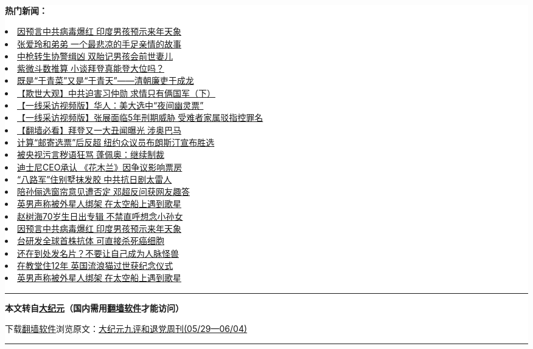 <strong>热门新闻：</strong>
<li><a href="https://github.com/yozhpj396/djy/blob/master/gb/20/11/15/n12550540.md#1">因预言中共病毒爆红 印度男孩预示来年天象</a></li>
<li><a href="https://github.com/yozhpj396/djy/blob/master/gb/20/11/10/n12537654.md#1">张爱玲和弟弟 一个最悲凉的手足亲情的故事</a></li>
<li><a href="https://github.com/yozhpj396/djy/blob/master/gb/20/11/6/n12529751.md#1">中枪转生协警缉凶  双胎记男孩会前世妻儿</a></li>
<li><a href="https://github.com/yozhpj396/djy/blob/master/gb/20/11/13/n12546586.md#1">紫微斗数推算  小谈拜登真能登大位吗？</a></li>
<li><a href="https://github.com/yozhpj396/djy/blob/master/gb/20/9/13/n12399763.md#1">既是“于青菜”又是“于青天”——清朝廉吏于成龙</a></li>
<li><a href="https://github.com/yozhpj396/djy/blob/master/gb/20/11/3/n12521463.md#1">【欺世大观】中共迫害习仲勋 求情只有俩国军（下）</a></li>
<li><a href="https://github.com/yozhpj396/djy/blob/master/gb/20/11/17/n12555524.md#1">【一线采访视频版】华人：美大选中“夜间幽灵票”</a></li>
<li><a href="https://github.com/yozhpj396/djy/blob/master/gb/20/11/17/n12555586.md#1">【一线采访视频版】张展面临5年刑期威胁 受难者家属驳指控罪名</a></li>
<li><a href="https://github.com/yozhpj396/djy/blob/master/gb/20/11/16/n12552183.md#1">【翻墙必看】拜登又一大丑闻曝光 涉奥巴马</a></li>
<li><a href="https://github.com/yozhpj396/djy/blob/master/gb/20/11/17/n12554108.md#1">计算“邮寄选票”后反超   纽约众议员布朗斯汀宣布胜选</a></li>
<li><a href="https://github.com/yozhpj396/djy/blob/master/gb/20/11/16/n12553767.md#1">被央视污言秽语狂骂 蓬佩奥：继续制裁</a></li>
<li><a href="https://github.com/yozhpj396/djy/blob/master/gb/20/11/15/n12551581.md#1">迪士尼CEO承认 《花木兰》因争议影响票房</a></li>
<li><a href="https://github.com/yozhpj396/djy/blob/master/gb/20/11/16/n12554448.md#1">“八路军”住别墅抹发胶 中共抗日剧太雷人</a></li>
<li><a href="https://github.com/yozhpj396/djy/blob/master/gb/20/11/17/n12554623.md#1">陪孙俪选窗帘意见遭否定 邓超反问获网友趣答</a></li>
<li><a href="https://github.com/yozhpj396/djy/blob/master/gb/20/11/16/n12553064.md#1">英男声称被外星人绑架 在太空船上遇到歌星</a></li>
<li><a href="https://github.com/yozhpj396/djy/blob/master/gb/20/11/15/n12551768.md#1">赵树海70岁生日出专辑 不禁直呼想念小孙女</a></li>
<li><a href="https://github.com/yozhpj396/djy/blob/master/gb/20/11/15/n12550540.md#1">因预言中共病毒爆红 印度男孩预示来年天象</a></li>
<li><a href="https://github.com/yozhpj396/djy/blob/master/gb/20/11/16/n12553368.md#1">台研发全球首株抗体 可直接杀死癌细胞</a></li>
<li><a href="https://github.com/yozhpj396/djy/blob/master/gb/20/11/13/n12547278.md#1">还在到处发名片？不要让自己成为人脉怪兽</a></li>
<li><a href="https://github.com/yozhpj396/djy/blob/master/gb/20/11/16/n12552492.md#1">在教堂住12年 英国流浪猫过世获纪念仪式</a></li>
<li><a href="https://github.com/yozhpj396/djy/blob/master/gb/20/11/16/n12553064.md#1">英男声称被外星人绑架 在太空船上遇到歌星</a></li>
<hr>

<strong>本文转自<a href="https://www.epochtimes.com">大纪元</a>（国内需用<a href="https://github.com/yozhpj396/www/blob/master/README.md#8">翻墙软件</a>才能访问）</strong><p>下载<a href="https://github.com/yozhpj396/www/blob/master/README.md#8">翻墙软件</a>浏览原文：<a href="https://www.epochtimes.com/gb/11/6/5/n3277148.htm">大纪元九评和退党周刊(05/29—06/04)</a></p><hr>
